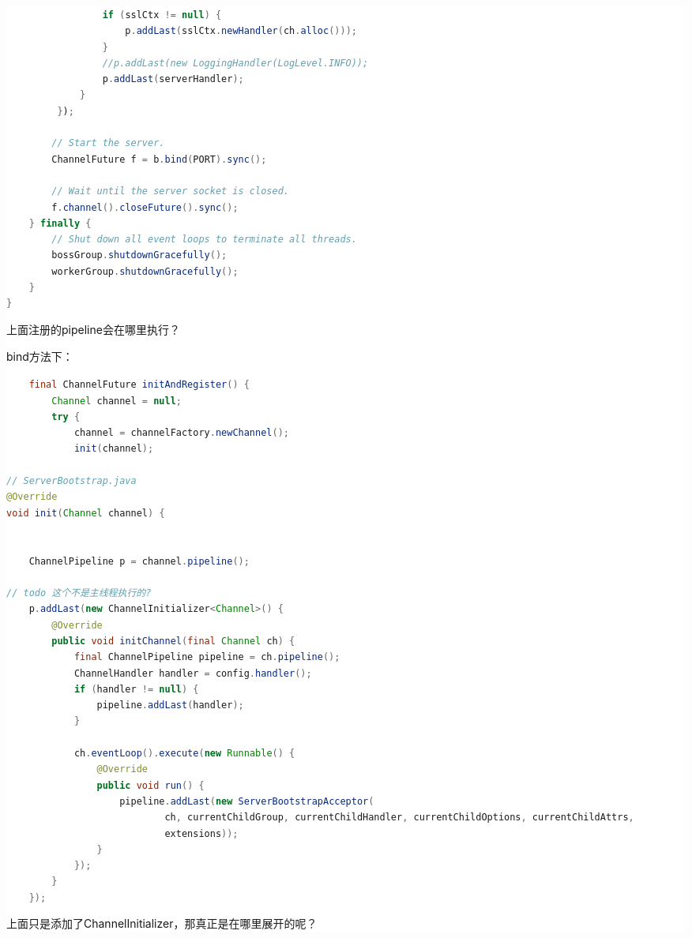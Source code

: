 ```Java
                 if (sslCtx != null) {
                     p.addLast(sslCtx.newHandler(ch.alloc()));
                 }
                 //p.addLast(new LoggingHandler(LogLevel.INFO));
                 p.addLast(serverHandler);
             }
         });

        // Start the server.
        ChannelFuture f = b.bind(PORT).sync();

        // Wait until the server socket is closed.
        f.channel().closeFuture().sync();
    } finally {
        // Shut down all event loops to terminate all threads.
        bossGroup.shutdownGracefully();
        workerGroup.shutdownGracefully();
    }
}
```

上面注册的pipeline会在哪里执行？

bind方法下：
```Java
    final ChannelFuture initAndRegister() {
        Channel channel = null;
        try {
            channel = channelFactory.newChannel();
            init(channel);
            
// ServerBootstrap.java
@Override
void init(Channel channel) {
 

    ChannelPipeline p = channel.pipeline();
    
// todo 这个不是主线程执行的?
    p.addLast(new ChannelInitializer<Channel>() {
        @Override
        public void initChannel(final Channel ch) {
            final ChannelPipeline pipeline = ch.pipeline();
            ChannelHandler handler = config.handler();
            if (handler != null) {
                pipeline.addLast(handler);
            }

            ch.eventLoop().execute(new Runnable() {
                @Override
                public void run() {
                    pipeline.addLast(new ServerBootstrapAcceptor(
                            ch, currentChildGroup, currentChildHandler, currentChildOptions, currentChildAttrs,
                            extensions));
                }
            });
        }
    });
```
上面只是添加了ChannelInitializer，那真正是在哪里展开的呢？
